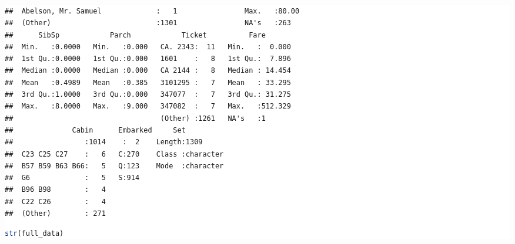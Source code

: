     ##  Abelson, Mr. Samuel             :   1                Max.   :80.00  
    ##  (Other)                         :1301                NA's   :263    
    ##      SibSp            Parch            Ticket          Fare        
    ##  Min.   :0.0000   Min.   :0.000   CA. 2343:  11   Min.   :  0.000  
    ##  1st Qu.:0.0000   1st Qu.:0.000   1601    :   8   1st Qu.:  7.896  
    ##  Median :0.0000   Median :0.000   CA 2144 :   8   Median : 14.454  
    ##  Mean   :0.4989   Mean   :0.385   3101295 :   7   Mean   : 33.295  
    ##  3rd Qu.:1.0000   3rd Qu.:0.000   347077  :   7   3rd Qu.: 31.275  
    ##  Max.   :8.0000   Max.   :9.000   347082  :   7   Max.   :512.329  
    ##                                   (Other) :1261   NA's   :1        
    ##              Cabin      Embarked     Set           
    ##                 :1014    :  2    Length:1309       
    ##  C23 C25 C27    :   6   C:270    Class :character  
    ##  B57 B59 B63 B66:   5   Q:123    Mode  :character  
    ##  G6             :   5   S:914                      
    ##  B96 B98        :   4                              
    ##  C22 C26        :   4                              
    ##  (Other)        : 271

``` r
str(full_data)
```
